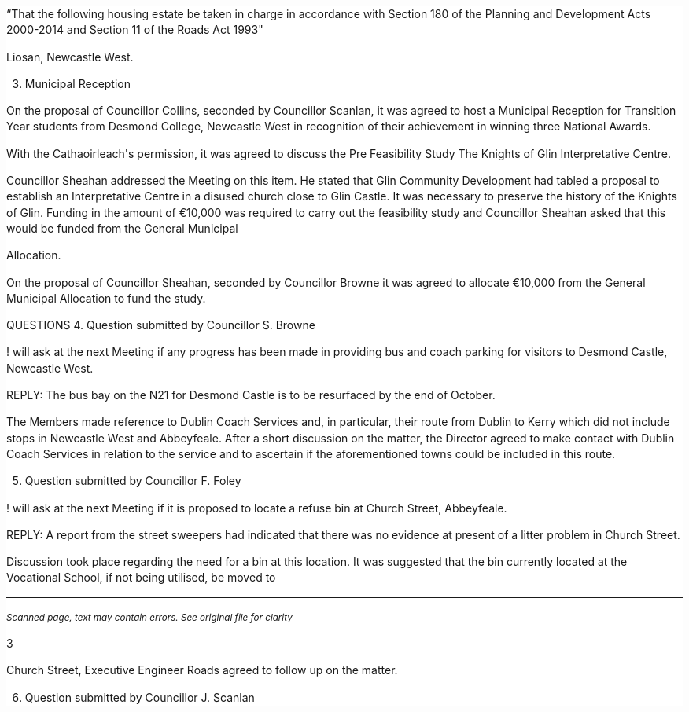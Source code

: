 “That the following housing estate be taken in charge in accordance with Section 180 of
the Planning and Development Acts 2000-2014 and Section 11 of the Roads Act 1993"

Liosan, Newcastle West.

3. Municipal Reception

On the proposal of Councillor Collins, seconded by Councillor Scanlan, it was agreed to
host a Municipal Reception for Transition Year students from Desmond College,
Newcastle West in recognition of their achievement in winning three National Awards.

With the Cathaoirleach's permission, it was agreed to discuss the Pre Feasibility Study
The Knights of Glin Interpretative Centre.

Councillor Sheahan addressed the Meeting on this item. He stated that Glin Community
Development had tabled a proposal to establish an Interpretative Centre in a disused
church close to Glin Castle. It was necessary to preserve the history of the Knights of
Glin. Funding in the amount of €10,000 was required to carry out the feasibility study
and Councillor Sheahan asked that this would be funded from the General Municipal

Allocation.

On the proposal of Councillor Sheahan, seconded by Councillor Browne it was agreed
to allocate €10,000 from the General Municipal Allocation to fund the study.

QUESTIONS
4. Question submitted by Councillor S. Browne

! will ask at the next Meeting if any progress has been made in providing bus and
coach parking for visitors to Desmond Castle, Newcastle West.

REPLY: The bus bay on the N21 for Desmond Castle is to be resurfaced by the
end of October.

The Members made reference to Dublin Coach Services and, in particular, their route
from Dublin to Kerry which did not include stops in Newcastle West and Abbeyfeale.
After a short discussion on the matter, the Director agreed to make contact with Dublin
Coach Services in relation to the service and to ascertain if the aforementioned towns
could be included in this route.

5. Question submitted by Councillor F. Foley

! will ask at the next Meeting if it is proposed to locate a refuse bin at Church
Street, Abbeyfeale.

REPLY: A report from the street sweepers had indicated that there was no
evidence at present of a litter problem in Church Street.

Discussion took place regarding the need for a bin at this location. It was suggested that
the bin currently located at the Vocational School, if not being utilised, be moved to


---
*<small>Scanned page, text may contain errors. See original file for clarity</small>*  

3

Church Street, Executive Engineer Roads agreed to follow up on the matter.

6. Question submitted by Councillor J. Scanlan
